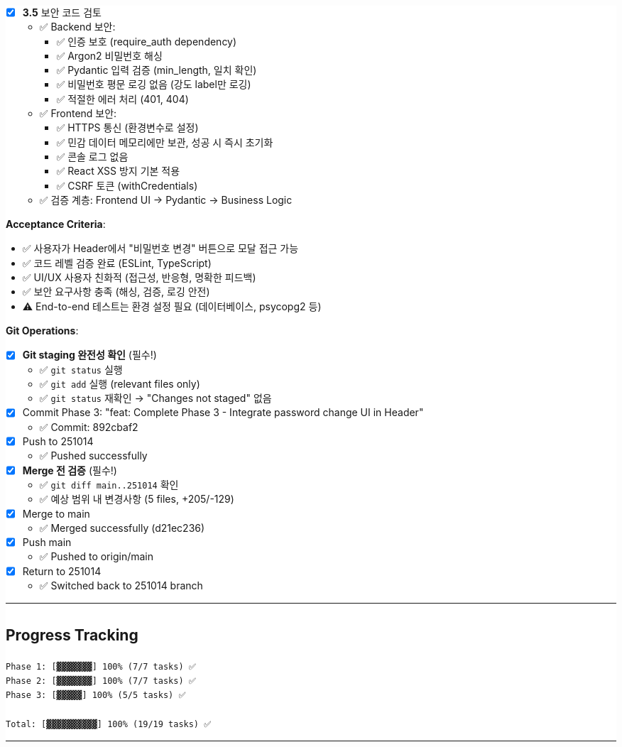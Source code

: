 - [x] **3.5** 보안 코드 검토
  - ✅ Backend 보안:
    - ✅ 인증 보호 (require_auth dependency)
    - ✅ Argon2 비밀번호 해싱
    - ✅ Pydantic 입력 검증 (min_length, 일치 확인)
    - ✅ 비밀번호 평문 로깅 없음 (강도 label만 로깅)
    - ✅ 적절한 에러 처리 (401, 404)
  - ✅ Frontend 보안:
    - ✅ HTTPS 통신 (환경변수로 설정)
    - ✅ 민감 데이터 메모리에만 보관, 성공 시 즉시 초기화
    - ✅ 콘솔 로그 없음
    - ✅ React XSS 방지 기본 적용
    - ✅ CSRF 토큰 (withCredentials)
  - ✅ 검증 계층: Frontend UI → Pydantic → Business Logic

**Acceptance Criteria**:
- ✅ 사용자가 Header에서 "비밀번호 변경" 버튼으로 모달 접근 가능
- ✅ 코드 레벨 검증 완료 (ESLint, TypeScript)
- ✅ UI/UX 사용자 친화적 (접근성, 반응형, 명확한 피드백)
- ✅ 보안 요구사항 충족 (해싱, 검증, 로깅 안전)
- ⚠️ End-to-end 테스트는 환경 설정 필요 (데이터베이스, psycopg2 등)

**Git Operations**:
- [x] **Git staging 완전성 확인** (필수!)
  - ✅ `git status` 실행
  - ✅ `git add` 실행 (relevant files only)
  - ✅ `git status` 재확인 → "Changes not staged" 없음
- [x] Commit Phase 3: "feat: Complete Phase 3 - Integrate password change UI in Header"
  - ✅ Commit: 892cbaf2
- [x] Push to 251014
  - ✅ Pushed successfully
- [x] **Merge 전 검증** (필수!)
  - ✅ `git diff main..251014` 확인
  - ✅ 예상 범위 내 변경사항 (5 files, +205/-129)
- [x] Merge to main
  - ✅ Merged successfully (d21ec236)
- [x] Push main
  - ✅ Pushed to origin/main
- [x] Return to 251014
  - ✅ Switched back to 251014 branch

---

## Progress Tracking

```
Phase 1: [▓▓▓▓▓▓▓] 100% (7/7 tasks) ✅
Phase 2: [▓▓▓▓▓▓▓] 100% (7/7 tasks) ✅
Phase 3: [▓▓▓▓▓] 100% (5/5 tasks) ✅

Total: [▓▓▓▓▓▓▓▓▓▓] 100% (19/19 tasks) ✅
```

---